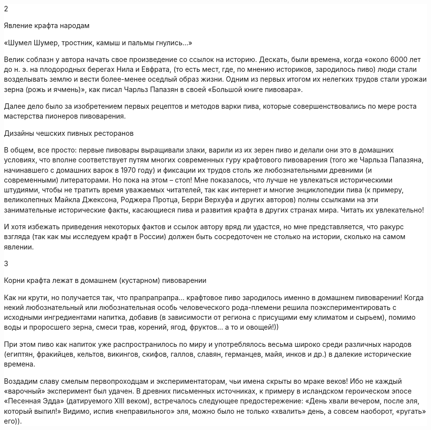 2

Явление крафта народам

«Шумел Шумер, тростник, камыш и пальмы гнулись…»

Велик соблазн у автора начать свое произведение со ссылок на историю.
Дескать, были времена, когда «около 6000 лет до н. э. на плодородных
берегах Нила и Евфрата, (то есть мест, где, по мнению историков,
зародилось пиво) люди стали возделывать землю и вести более-менее
оседлый образ жизни. Одним из первых итогом их нелегких трудов стали
урожаи зерна (рожь и ячмень)», как писал Чарльз Папазян в своей «Большой
книге пивовара».

Далее дело было за изобретением первых рецептов и методов варки пива,
которые совершенствовались по мере роста мастерства пионеров
пивоварения.

Дизайны чешских пивных ресторанов

В общем, все просто: первые пивовары выращивали злаки, варили из их
зерен пиво и делали они это в домашних условиях, что вполне
соответствует путям многих современных гуру крафтового пивоварения (того
же Чарльза Папазяна, начинавшего с домашних варок в 1970 году) и
фиксации их трудов столь же любознательными древними (и современными)
литераторами. Но пока на этом – стоп! Мне показалось, что лучше не
увлекаться историческими штудиями, чтобы не тратить время уважаемых
читателей, так как интернет и многие энциклопедии пива (к примеру,
великолепных Майкла Джексона, Роджера Протца, Берри Верхуфа и других
авторов) полны ссылками на эти занимательные исторические факты,
касающиеся пива и развития крафта в других странах мира. Читать их
увлекательно!

И хотя избежать приведения некоторых фактов и ссылок автору вряд ли
удастся, но мне представляется, что ракурс взгляда (так как мы исследуем
крафт в России) должен быть сосредоточен не столько на истории, сколько
на самом явлении.

3

Корни крафта лежат в домашнем (кустарном) пивоварении

Как ни крути, но получается так, что прапрапрапра… крафтовое пиво
зародилось именно в домашнем пивоварении! Когда некий любознательный или
любознательная особь человеческого рода-племени решила
поэкспериментировать с исходными ингредиентами напитка, добавив (в
зависимости от региона с присущими ему климатом и сырьем), помимо воды и
проросшего зерна, смеси трав, корений, ягод, фруктов… а то и овощей!))

При этом пиво как напиток уже распространилось по миру и употреблялось
весьма широко среди различных народов (египтян, фракийцев, кельтов,
викингов, скифов, галлов, славян, германцев, майя, инков и др.) в
далекие исторические времена.

Воздадим славу смелым первопроходцам и экспериментаторам, чьи имена
скрыты во мраке веков! Ибо не каждый «варочный» эксперимент был удачен.
В древних письменных источниках, к примеру в исландском героическом
эпосе «Песенная Эдда» (датируемого XIII веком), встречалось следующее
предостережение: «День хвали вечером, после эля, который выпил!» Видимо,
испив «неправильного» эля, можно было не только «хвалить» день, а совсем
наоборот, «ругать» его)).
